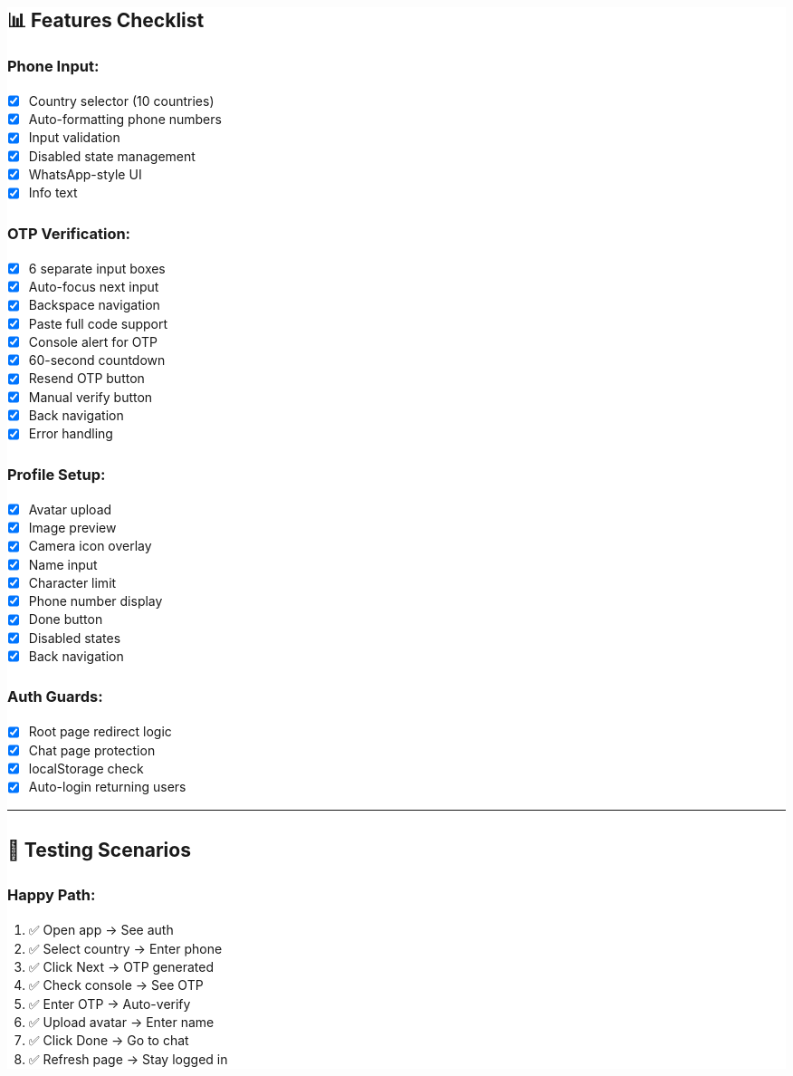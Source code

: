 
## 📊 Features Checklist

### **Phone Input:**
- [x] Country selector (10 countries)
- [x] Auto-formatting phone numbers
- [x] Input validation
- [x] Disabled state management
- [x] WhatsApp-style UI
- [x] Info text

### **OTP Verification:**
- [x] 6 separate input boxes
- [x] Auto-focus next input
- [x] Backspace navigation
- [x] Paste full code support
- [x] Console alert for OTP
- [x] 60-second countdown
- [x] Resend OTP button
- [x] Manual verify button
- [x] Back navigation
- [x] Error handling

### **Profile Setup:**
- [x] Avatar upload
- [x] Image preview
- [x] Camera icon overlay
- [x] Name input
- [x] Character limit
- [x] Phone number display
- [x] Done button
- [x] Disabled states
- [x] Back navigation

### **Auth Guards:**
- [x] Root page redirect logic
- [x] Chat page protection
- [x] localStorage check
- [x] Auto-login returning users

---

## 🎯 Testing Scenarios

### **Happy Path:**
1. ✅ Open app → See auth
2. ✅ Select country → Enter phone
3. ✅ Click Next → OTP generated
4. ✅ Check console → See OTP
5. ✅ Enter OTP → Auto-verify
6. ✅ Upload avatar → Enter name
7. ✅ Click Done → Go to chat
8. ✅ Refresh page → Stay logged in
